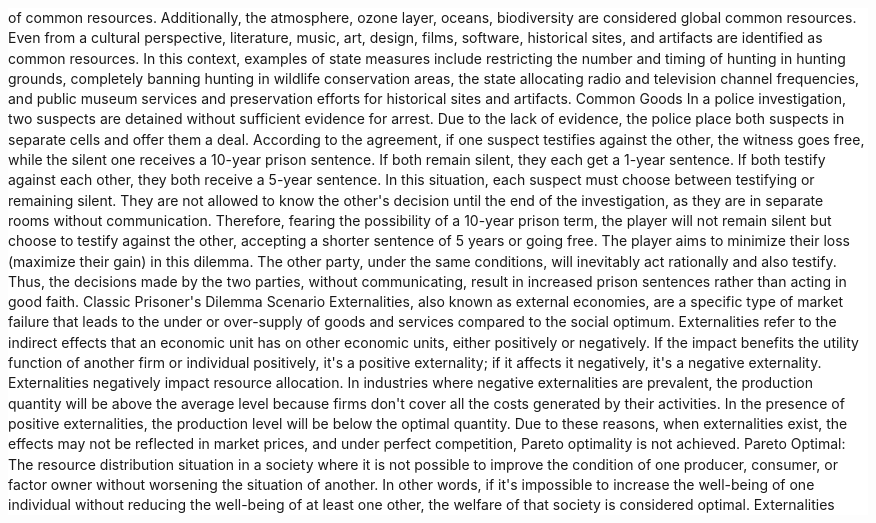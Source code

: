 of common resources. Additionally, the atmosphere, ozone layer, oceans, biodiversity are considered
global common resources. Even from a cultural perspective, literature, music, art, design, films, software,
historical sites, and artifacts are identified as common resources.
In this context, examples of state measures include restricting the number and timing of hunting in
hunting grounds, completely banning hunting in wildlife conservation areas, the state allocating radio
and television channel frequencies, and public museum services and preservation efforts for historical
sites and artifacts.
Common Goods
In a police investigation, two suspects are detained without sufficient evidence for arrest. Due to the lack
of evidence, the police place both suspects in separate cells and offer them a deal. According to the
agreement, if one suspect testifies against the other, the witness goes free, while the silent one receives a
10-year prison sentence. If both remain silent, they each get a 1-year sentence. If both testify against each
other, they both receive a 5-year sentence.
In this situation, each suspect must choose between testifying or remaining silent. They are not allowed
to know the other's decision until the end of the investigation, as they are in separate rooms without
communication. Therefore, fearing the possibility of a 10-year prison term, the player will not remain
silent but choose to testify against the other, accepting a shorter sentence of 5 years or going free. The
player aims to minimize their loss (maximize their gain) in this dilemma. The other party, under the same
conditions, will inevitably act rationally and also testify. Thus, the decisions made by the two parties,
without communicating, result in increased prison sentences rather than acting in good faith.
Classic Prisoner's Dilemma Scenario
Externalities, also known as external economies, are a specific type of market failure that leads to the
under or over-supply of goods and services compared to the social optimum. Externalities refer to the
indirect effects that an economic unit has on other economic units, either positively or negatively. If the
impact benefits the utility function of another firm or individual positively, it's a positive externality; if it
affects it negatively, it's a negative externality. Externalities negatively impact resource allocation. In
industries where negative externalities are prevalent, the production quantity will be above the average
level because firms don't cover all the costs generated by their activities. In the presence of positive
externalities, the production level will be below the optimal quantity. Due to these reasons, when
externalities exist, the effects may not be reflected in market prices, and under perfect competition,
Pareto optimality is not achieved.
Pareto Optimal: The resource distribution situation in a society where it is not possible to improve the
condition of one producer, consumer, or factor owner without worsening the situation of another. In
other words, if it's impossible to increase the well-being of one individual without reducing the well-being
of at least one other, the welfare of that society is considered optimal.
Externalities
